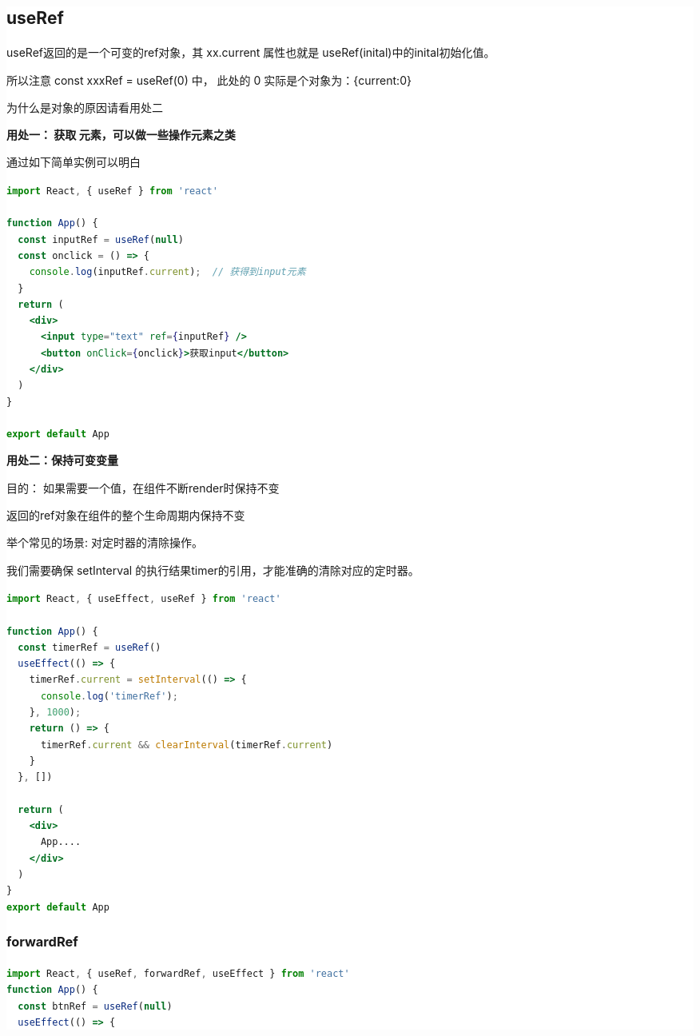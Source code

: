 
## useRef
useRef返回的是一个可变的ref对象，其 xx.current 属性也就是 useRef(inital)中的inital初始化值。

所以注意  const xxxRef = useRef(0) 中， 此处的 0  实际是个对象为：{current:0}

为什么是对象的原因请看用处二

**用处一： 获取 元素，可以做一些操作元素之类**

通过如下简单实例可以明白
```jsx
import React, { useRef } from 'react'

function App() {
  const inputRef = useRef(null)
  const onclick = () => {
    console.log(inputRef.current);  // 获得到input元素
  }
  return (
    <div>
      <input type="text" ref={inputRef} />
      <button onClick={onclick}>获取input</button>
    </div>
  )
}

export default App
```

**用处二：保持可变变量**

目的： 如果需要一个值，在组件不断render时保持不变

返回的ref对象在组件的整个生命周期内保持不变

举个常见的场景: 对定时器的清除操作。

我们需要确保 setInterval 的执行结果timer的引用，才能准确的清除对应的定时器。
```jsx
import React, { useEffect, useRef } from 'react'

function App() {
  const timerRef = useRef()
  useEffect(() => {
    timerRef.current = setInterval(() => {
      console.log('timerRef');
    }, 1000);
    return () => {
      timerRef.current && clearInterval(timerRef.current)
    }
  }, [])

  return (
    <div>
      App....
    </div>
  )
}
export default App
```
### forwardRef
```jsx
import React, { useRef, forwardRef, useEffect } from 'react'
function App() {
  const btnRef = useRef(null)
  useEffect(() => {
```